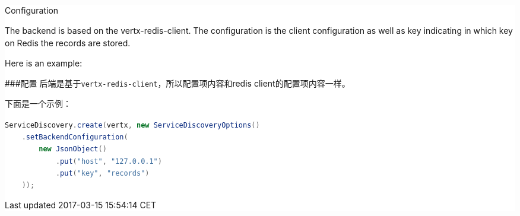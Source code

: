 Configuration

The backend is based on the vertx-redis-client. The configuration is the client configuration as well as key indicating in which key on Redis the records are stored.

Here is an example:

###配置
后端是基于`vertx-redis-client`，所以配置项内容和redis client的配置项内容一样。

下面是一个示例：

```java
ServiceDiscovery.create(vertx, new ServiceDiscoveryOptions()
    .setBackendConfiguration(
        new JsonObject()
            .put("host", "127.0.0.1")
            .put("key", "records")
    ));
```
    
    
Last updated 2017-03-15 15:54:14 CET
